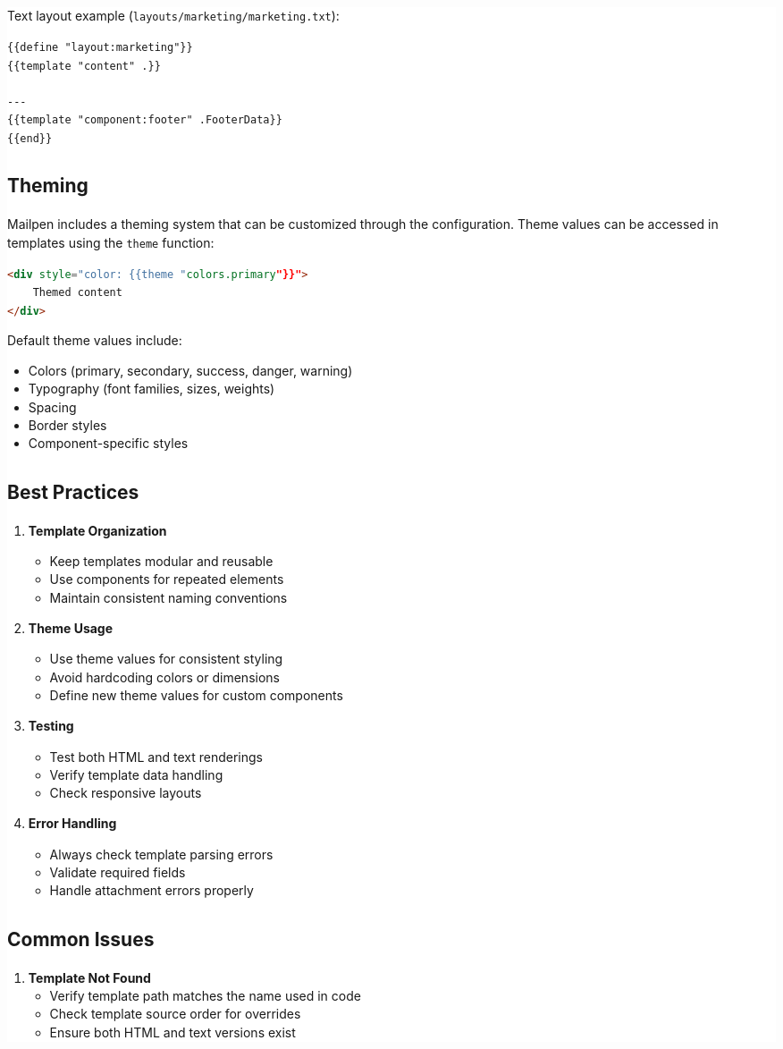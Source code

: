 Text layout example (`layouts/marketing/marketing.txt`):
```
{{define "layout:marketing"}}
{{template "content" .}}

---
{{template "component:footer" .FooterData}}
{{end}}
```

## Theming

Mailpen includes a theming system that can be customized through the configuration. Theme values can be accessed in templates using the `theme` function:

```html
<div style="color: {{theme "colors.primary"}}">
    Themed content
</div>
```

Default theme values include:
- Colors (primary, secondary, success, danger, warning)
- Typography (font families, sizes, weights)
- Spacing
- Border styles
- Component-specific styles

## Best Practices

1. **Template Organization**
    - Keep templates modular and reusable
    - Use components for repeated elements
    - Maintain consistent naming conventions

2. **Theme Usage**
    - Use theme values for consistent styling
    - Avoid hardcoding colors or dimensions
    - Define new theme values for custom components

3. **Testing**
    - Test both HTML and text renderings
    - Verify template data handling
    - Check responsive layouts

4. **Error Handling**
    - Always check template parsing errors
    - Validate required fields
    - Handle attachment errors properly

## Common Issues

1. **Template Not Found**
    - Verify template path matches the name used in code
    - Check template source order for overrides
    - Ensure both HTML and text versions exist
